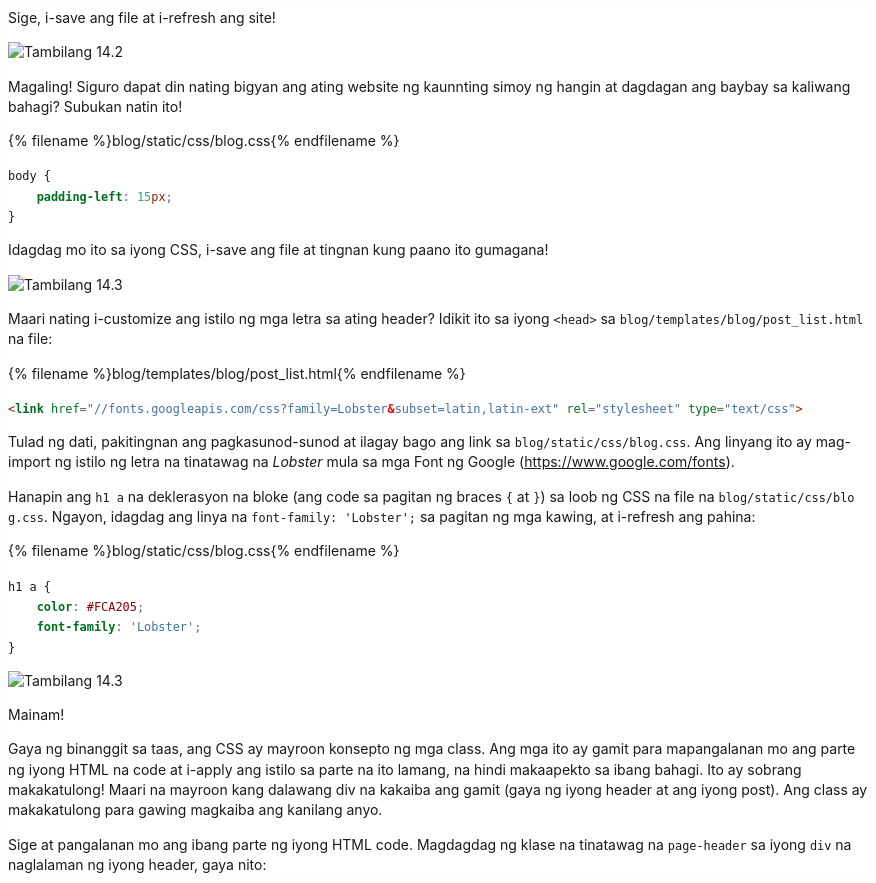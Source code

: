 Sige, i-save ang file at i-refresh ang site!

![Tambilang 14.2](images/color2.png)

Magaling! Siguro dapat din nating bigyan ang ating website ng kaunnting simoy ng hangin at dagdagan ang baybay sa kaliwang bahagi? Subukan natin ito!

{% filename %}blog/static/css/blog.css{% endfilename %}

```css
body {
    padding-left: 15px;
}
```

Idagdag mo ito sa iyong CSS, i-save ang file at tingnan kung paano ito gumagana!

![Tambilang 14.3](images/margin2.png)

Maari nating i-customize ang istilo ng mga letra sa ating header? Idikit ito sa iyong `<head>` sa `blog/templates/blog/post_list.html` na file:

{% filename %}blog/templates/blog/post_list.html{% endfilename %}

```html
<link href="//fonts.googleapis.com/css?family=Lobster&subset=latin,latin-ext" rel="stylesheet" type="text/css">
```

Tulad ng dati, pakitingnan ang pagkasunod-sunod at ilagay bago ang link sa `blog/static/css/blog.css`. Ang linyang ito ay mag-import ng istilo ng letra na tinatawag na *Lobster* mula sa mga Font ng Google (https://www.google.com/fonts).

Hanapin ang `h1 a` na deklerasyon na bloke (ang code sa pagitan ng braces `{` at `}`) sa loob ng CSS na file na `blog/static/css/blog.css`. Ngayon, idagdag ang linya na `font-family: 'Lobster';` sa pagitan ng mga kawing, at i-refresh ang pahina:

{% filename %}blog/static/css/blog.css{% endfilename %}

```css
h1 a {
    color: #FCA205;
    font-family: 'Lobster';
}
```

![Tambilang 14.3](images/font.png)

Mainam!

Gaya ng binanggit sa taas, ang CSS ay mayroon konsepto ng mga class. Ang mga ito ay gamit para mapangalanan mo ang parte ng iyong HTML na code at i-apply ang istilo sa parte na ito lamang, na hindi makaapekto sa ibang bahagi. Ito ay sobrang makakatulong! Maari na mayroon kang dalawang div na kakaiba ang gamit (gaya ng iyong header at ang iyong post). Ang class ay makakatulong para gawing magkaiba ang kanilang anyo.

Sige at pangalanan mo ang ibang parte ng iyong HTML code. Magdagdag ng klase na tinatawag na `page-header` sa iyong `div` na naglalaman ng iyong header, gaya nito:
